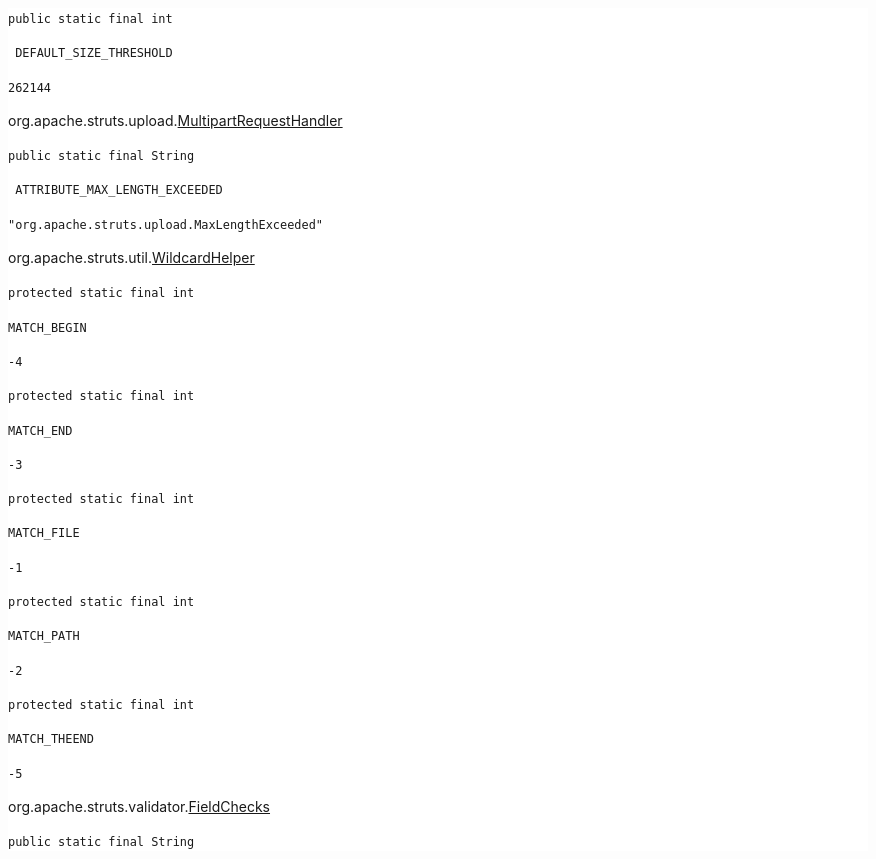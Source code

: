 `public static final int`

` DEFAULT_SIZE_THRESHOLD`

`262144`

<span id="org.apache.struts.upload.MultipartRequestHandler.ATTRIBUTE_MAX_LENGTH_EXCEEDED"></span>

org.apache.struts.upload.[MultipartRequestHandler](org/apache/struts/upload/MultipartRequestHandler.html.md "interface in org.apache.struts.upload")

`public static final String`

` ATTRIBUTE_MAX_LENGTH_EXCEEDED`

`"org.apache.struts.upload.MaxLengthExceeded"`

<span id="org.apache.struts.util.WildcardHelper.MATCH_BEGIN"></span> <span id="org.apache.struts.util.WildcardHelper.MATCH_END"></span> <span id="org.apache.struts.util.WildcardHelper.MATCH_FILE"></span> <span id="org.apache.struts.util.WildcardHelper.MATCH_PATH"></span> <span id="org.apache.struts.util.WildcardHelper.MATCH_THEEND"></span>

org.apache.struts.util.[WildcardHelper](org/apache/struts/util/WildcardHelper.html.md "class in org.apache.struts.util")

`protected static final int`

`MATCH_BEGIN`

`-4`

`protected static final int`

`MATCH_END`

`-3`

`protected static final int`

`MATCH_FILE`

`-1`

`protected static final int`

`MATCH_PATH`

`-2`

`protected static final int`

`MATCH_THEEND`

`-5`

<span id="org.apache.struts.validator.FieldChecks.FIELD_TEST_EQUAL"></span> <span id="org.apache.struts.validator.FieldChecks.FIELD_TEST_NOTNULL"></span> <span id="org.apache.struts.validator.FieldChecks.FIELD_TEST_NULL"></span>

org.apache.struts.validator.[FieldChecks](org/apache/struts/validator/FieldChecks.html.md "class in org.apache.struts.validator")

`public static final String`
